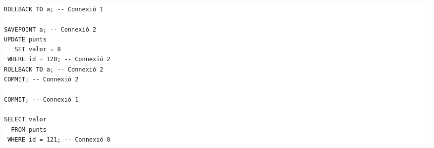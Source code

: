 ```
ROLLBACK TO a; -- Connexió 1

SAVEPOINT a; -- Connexió 2
UPDATE punts
   SET valor = 8
 WHERE id = 120; -- Connexió 2
ROLLBACK TO a; -- Connexió 2
COMMIT; -- Connexió 2

COMMIT; -- Connexió 1

SELECT valor
  FROM punts
 WHERE id = 121; -- Connexió 0
```

